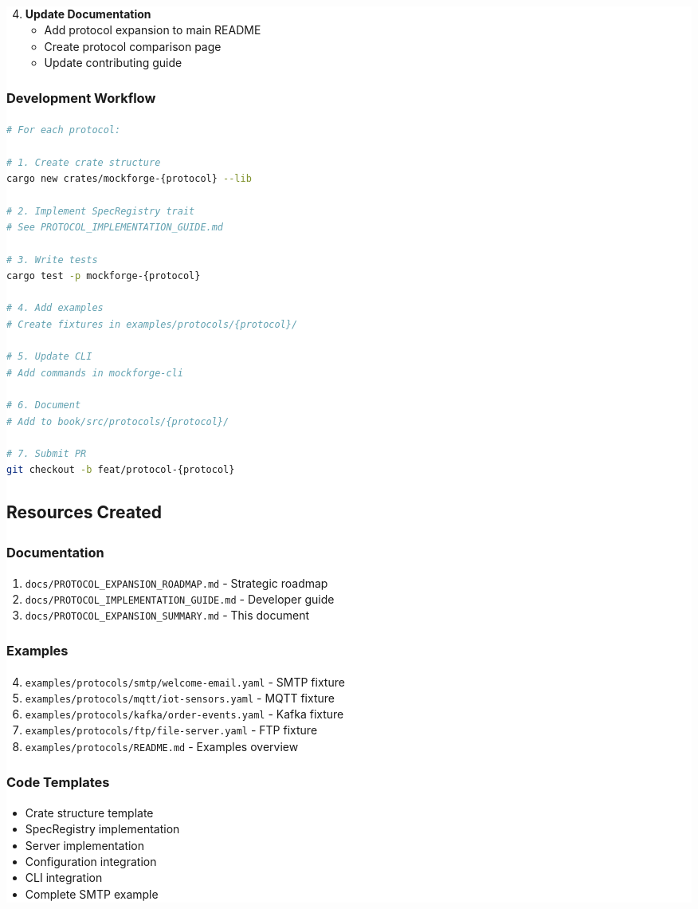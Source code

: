 4. **Update Documentation**
   - Add protocol expansion to main README
   - Create protocol comparison page
   - Update contributing guide

### Development Workflow

```bash
# For each protocol:

# 1. Create crate structure
cargo new crates/mockforge-{protocol} --lib

# 2. Implement SpecRegistry trait
# See PROTOCOL_IMPLEMENTATION_GUIDE.md

# 3. Write tests
cargo test -p mockforge-{protocol}

# 4. Add examples
# Create fixtures in examples/protocols/{protocol}/

# 5. Update CLI
# Add commands in mockforge-cli

# 6. Document
# Add to book/src/protocols/{protocol}/

# 7. Submit PR
git checkout -b feat/protocol-{protocol}
```

## Resources Created

### Documentation
1. `docs/PROTOCOL_EXPANSION_ROADMAP.md` - Strategic roadmap
2. `docs/PROTOCOL_IMPLEMENTATION_GUIDE.md` - Developer guide
3. `docs/PROTOCOL_EXPANSION_SUMMARY.md` - This document

### Examples
4. `examples/protocols/smtp/welcome-email.yaml` - SMTP fixture
5. `examples/protocols/mqtt/iot-sensors.yaml` - MQTT fixture
6. `examples/protocols/kafka/order-events.yaml` - Kafka fixture
7. `examples/protocols/ftp/file-server.yaml` - FTP fixture
8. `examples/protocols/README.md` - Examples overview

### Code Templates
- Crate structure template
- SpecRegistry implementation
- Server implementation
- Configuration integration
- CLI integration
- Complete SMTP example
